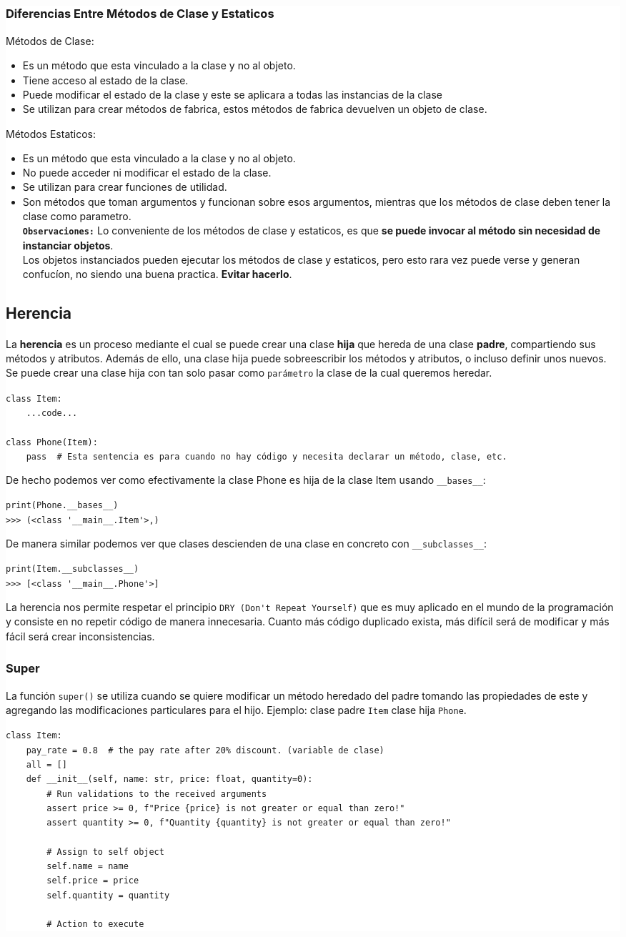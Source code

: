 ### Diferencias Entre Métodos de Clase y Estaticos
Métodos de Clase:
- Es un método que esta vinculado a la clase y no al objeto.
- Tiene acceso al estado de la clase.
- Puede modificar el estado de la clase y este se aplicara a todas las instancias de la clase
- Se utilizan para crear métodos de fabrica, estos métodos de fabrica devuelven un objeto de clase.

Métodos Estaticos:
- Es un método que esta vinculado a la clase y no al objeto.
- No puede acceder ni modificar el estado de la clase.
- Se utilizan para crear funciones de utilidad.
- Son métodos que toman argumentos y funcionan sobre esos argumentos, mientras que los métodos de clase deben tener la clase como parametro.<br>
**`Observaciones:`** Lo conveniente de los métodos de clase y estaticos, es que **se puede invocar al método sin necesidad de instanciar objetos**.<br> Los objetos instanciados pueden ejecutar los métodos de clase y estaticos, pero esto rara vez puede verse y generan confucíon, no siendo una buena practica. **Evitar hacerlo**.

## Herencia
La **herencia** es un proceso mediante el cual se puede crear una clase **hija** que hereda de una clase **padre**, compartiendo sus métodos y atributos. Además de ello, una clase hija puede sobreescribir los métodos y atributos, o incluso definir unos nuevos.<br>
Se puede crear una clase hija con tan solo pasar como `parámetro` la clase de la cual queremos heredar.
```
class Item:
    ...code...

class Phone(Item):
    pass  # Esta sentencia es para cuando no hay código y necesita declarar un método, clase, etc.
```
De hecho podemos ver como efectivamente la clase Phone es hija de la clase Item usando `__bases__`:
```
print(Phone.__bases__)
>>> (<class '__main__.Item'>,)
```
De manera similar podemos ver que clases descienden de una clase en concreto con `__subclasses__`:
```
print(Item.__subclasses__)
>>> [<class '__main__.Phone'>]
```
La herencia nos permite respetar el principio `DRY (Don't Repeat Yourself)` que es muy aplicado en el mundo de la programación y consiste en no repetir código de manera innecesaria. Cuanto más código duplicado exista, más difícil será de modificar y más fácil será crear inconsistencias.
### Super
La función `super()` se utiliza cuando se quiere modificar un método heredado del padre tomando las propiedades de este y agregando las modificaciones particulares para el hijo. Ejemplo: clase padre `Item` clase hija `Phone`.
```
class Item:
    pay_rate = 0.8  # the pay rate after 20% discount. (variable de clase)
    all = []
    def __init__(self, name: str, price: float, quantity=0):
        # Run validations to the received arguments
        assert price >= 0, f"Price {price} is not greater or equal than zero!"
        assert quantity >= 0, f"Quantity {quantity} is not greater or equal than zero!"

        # Assign to self object
        self.name = name
        self.price = price
        self.quantity = quantity

        # Action to execute
```